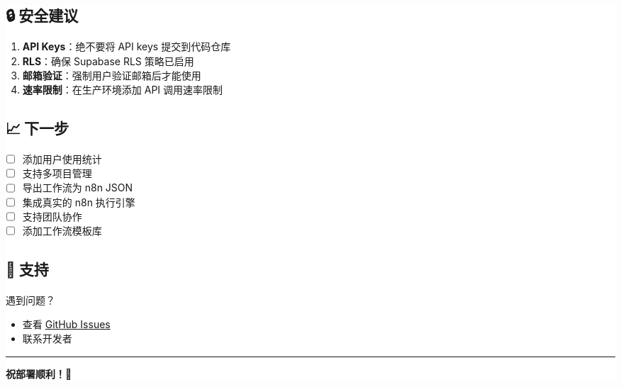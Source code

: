 ## 🔒 安全建议

1. **API Keys**：绝不要将 API keys 提交到代码仓库
2. **RLS**：确保 Supabase RLS 策略已启用
3. **邮箱验证**：强制用户验证邮箱后才能使用
4. **速率限制**：在生产环境添加 API 调用速率限制

## 📈 下一步

- [ ] 添加用户使用统计
- [ ] 支持多项目管理
- [ ] 导出工作流为 n8n JSON
- [ ] 集成真实的 n8n 执行引擎
- [ ] 支持团队协作
- [ ] 添加工作流模板库

## 💬 支持

遇到问题？
- 查看 [GitHub Issues](https://github.com/yourusername/idea2prd/issues)
- 联系开发者

---

**祝部署顺利！🎉**
